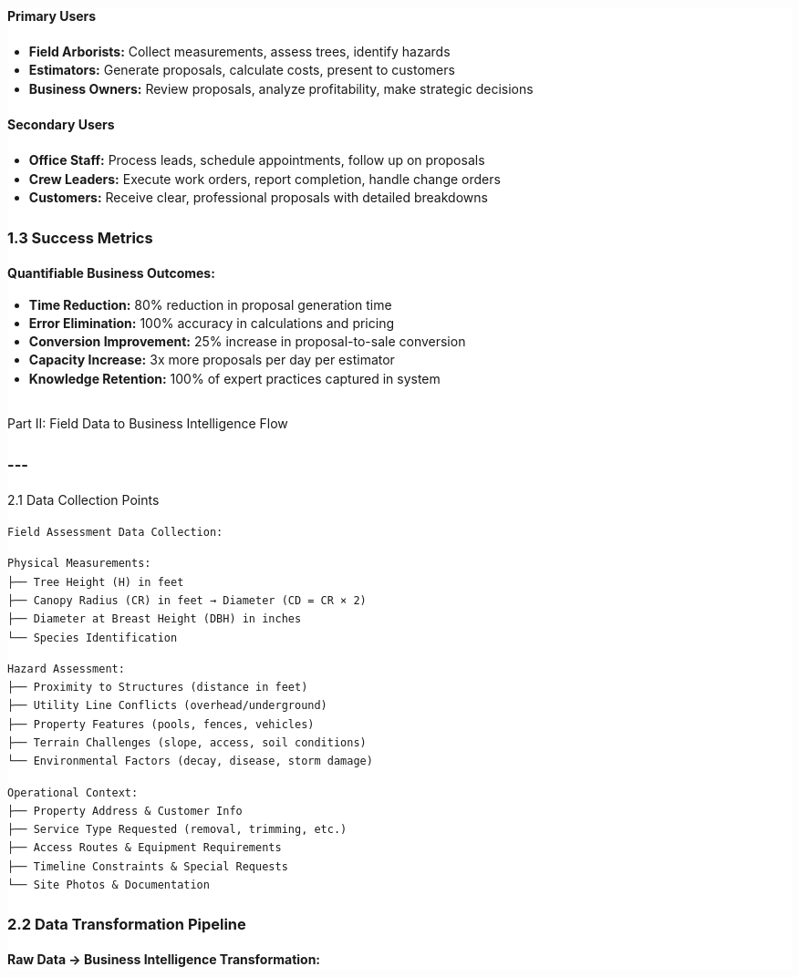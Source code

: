 #### Primary Users

* **Field Arborists:** Collect measurements, assess trees, identify hazards  
* **Estimators:** Generate proposals, calculate costs, present to customers  
* **Business Owners:** Review proposals, analyze profitability, make strategic decisions

#### Secondary Users

* **Office Staff:** Process leads, schedule appointments, follow up on proposals  
* **Crew Leaders:** Execute work orders, report completion, handle change orders  
* **Customers:** Receive clear, professional proposals with detailed breakdowns

### 1.3 Success Metrics

**Quantifiable Business Outcomes:**

* **Time Reduction:** 80% reduction in proposal generation time  
* **Error Elimination:** 100% accuracy in calculations and pricing  
* **Conversion Improvement:** 25% increase in proposal-to-sale conversion  
* **Capacity Increase:** 3x more proposals per day per estimator  
* **Knowledge Retention:** 100% of expert practices captured in system

## 

Part II: Field Data to Business Intelligence Flow

### ---

2.1 Data Collection Points

`Field Assessment Data Collection:`

`Physical Measurements:`  
`├── Tree Height (H) in feet`  
`├── Canopy Radius (CR) in feet → Diameter (CD = CR × 2)`  
`├── Diameter at Breast Height (DBH) in inches`  
`└── Species Identification`

`Hazard Assessment:`  
`├── Proximity to Structures (distance in feet)`  
`├── Utility Line Conflicts (overhead/underground)`  
`├── Property Features (pools, fences, vehicles)`  
`├── Terrain Challenges (slope, access, soil conditions)`  
`└── Environmental Factors (decay, disease, storm damage)`

`Operational Context:`  
`├── Property Address & Customer Info`  
`├── Service Type Requested (removal, trimming, etc.)`  
`├── Access Routes & Equipment Requirements`  
`├── Timeline Constraints & Special Requests`  
`└── Site Photos & Documentation`

### 2.2 Data Transformation Pipeline

**Raw Data → Business Intelligence Transformation:**
